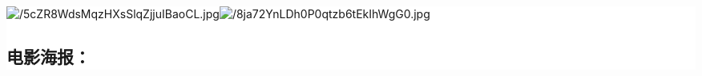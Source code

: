 <img src="https://image.tmdb.org/t/p/original/5cZR8WdsMqzHXsSlqZjjuIBaoCL.jpg" alt="/5cZR8WdsMqzHXsSlqZjjuIBaoCL.jpg" title="/5cZR8WdsMqzHXsSlqZjjuIBaoCL.jpg"><img src="https://image.tmdb.org/t/p/original/8ja72YnLDh0P0qtzb6tEkIhWgG0.jpg" alt="/8ja72YnLDh0P0qtzb6tEkIhWgG0.jpg" title="/8ja72YnLDh0P0qtzb6tEkIhWgG0.jpg">

## **电影海报**：